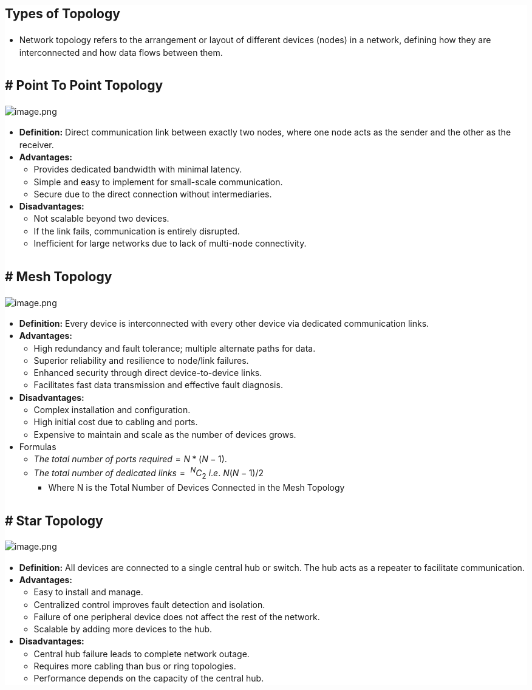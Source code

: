 ## **Types of Topology**

- Network topology refers to the arrangement or layout of different devices (nodes) in a network, defining how they are interconnected and how data flows between them.

## **# Point To Point Topology**

![image.png](image%209.png)

- **Definition:** Direct communication link between exactly two nodes, where one node acts as the sender and the other as the receiver.
- **Advantages:**
    - Provides dedicated bandwidth with minimal latency.
    - Simple and easy to implement for small-scale communication.
    - Secure due to the direct connection without intermediaries.
- **Disadvantages:**
    - Not scalable beyond two devices.
    - If the link fails, communication is entirely disrupted.
    - Inefficient for large networks due to lack of multi-node connectivity.

## **# Mesh Topology**

![image.png](image%2010.png)

- **Definition:** Every device is interconnected with every other device via dedicated communication links.
- **Advantages:**
    - High redundancy and fault tolerance; multiple alternate paths for data.
    - Superior reliability and resilience to node/link failures.
    - Enhanced security through direct device-to-device links.
    - Facilitates fast data transmission and effective fault diagnosis.
- **Disadvantages:**
    - Complex installation and configuration.
    - High initial cost due to cabling and ports.
    - Expensive to maintain and scale as the number of devices grows.
- Formulas
    - $The~total~number~of~ports~required = N * (N-1).$
    - $The~total~number~of~dedicated~links =~^NC_2~i.e.~ N(N-1)/2$
        - Where N is the Total Number of Devices Connected in the Mesh Topology

## **# Star Topology**

![image.png](image%2011.png)

- **Definition:** All devices are connected to a single central hub or switch. The hub acts as a repeater to facilitate communication.
- **Advantages:**
    - Easy to install and manage.
    - Centralized control improves fault detection and isolation.
    - Failure of one peripheral device does not affect the rest of the network.
    - Scalable by adding more devices to the hub.
- **Disadvantages:**
    - Central hub failure leads to complete network outage.
    - Requires more cabling than bus or ring topologies.
    - Performance depends on the capacity of the central hub.
